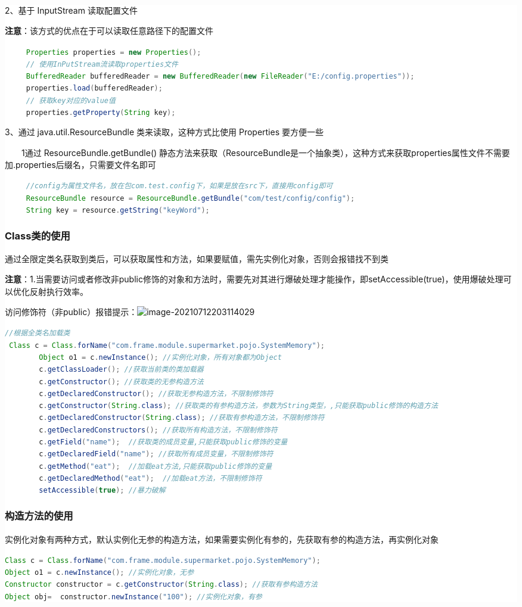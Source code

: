2、基于 InputStream 读取配置文件

**注意**：该方式的优点在于可以读取任意路径下的配置文件

```java
     Properties properties = new Properties();
     // 使用InPutStream流读取properties文件
     BufferedReader bufferedReader = new BufferedReader(new FileReader("E:/config.properties"));
     properties.load(bufferedReader);
     // 获取key对应的value值
     properties.getProperty(String key);
```

3、通过 java.util.ResourceBundle 类来读取，这种方式比使用 Properties 要方便一些

　　1通过 ResourceBundle.getBundle() 静态方法来获取（ResourceBundle是一个抽象类），这种方式来获取properties属性文件不需要加.properties后缀名，只需要文件名即可

```java
     //config为属性文件名，放在包com.test.config下，如果是放在src下，直接用config即可  
     ResourceBundle resource = ResourceBundle.getBundle("com/test/config/config");
     String key = resource.getString("keyWord"); 
```

### Class类的使用

通过全限定类名获取到类后，可以获取属性和方法，如果要赋值，需先实例化对象，否则会报错找不到类

**注意**：1.当需要访问或者修改非public修饰的对象和方法时，需要先对其进行爆破处理才能操作，即setAccessible(true)，使用爆破处理可以优化反射执行效率。

访问修饰符（非public）报错提示：![image-20210712203114029](G:\markdown\typora-user-images\image-20210712203114029.png)

```java
//根据全类名加载类
 Class c = Class.forName("com.frame.module.supermarket.pojo.SystemMemory");
        Object o1 = c.newInstance(); //实例化对象，所有对象都为Object
        c.getClassLoader(); //获取当前类的类加载器
        c.getConstructor(); //获取类的无参构造方法
        c.getDeclaredConstructor(); //获取无参构造方法，不限制修饰符
        c.getConstructor(String.class); //获取类的有参构造方法，参数为String类型，,只能获取public修饰的构造方法
        c.getDeclaredConstructor(String.class); //获取有参构造方法，不限制修饰符
        c.getDeclaredConstructors(); //获取所有构造方法，不限制修饰符
        c.getField("name");  //获取类的成员变量,只能获取public修饰的变量
        c.getDeclaredField("name"); //获取所有成员变量，不限制修饰符
		c.getMethod("eat");  //加载eat方法,只能获取public修饰的变量
  		c.getDeclaredMethod("eat");  //加载eat方法，不限制修饰符
        setAccessible(true); //暴力破解
```

### 构造方法的使用

实例化对象有两种方式，默认实例化无参的构造方法，如果需要实例化有参的，先获取有参的构造方法，再实例化对象

```java
Class c = Class.forName("com.frame.module.supermarket.pojo.SystemMemory");
Object o1 = c.newInstance(); //实例化对象，无参
Constructor constructor = c.getConstructor(String.class); //获取有参构造方法
Object obj=  constructor.newInstance("100"); //实例化对象，有参
```
